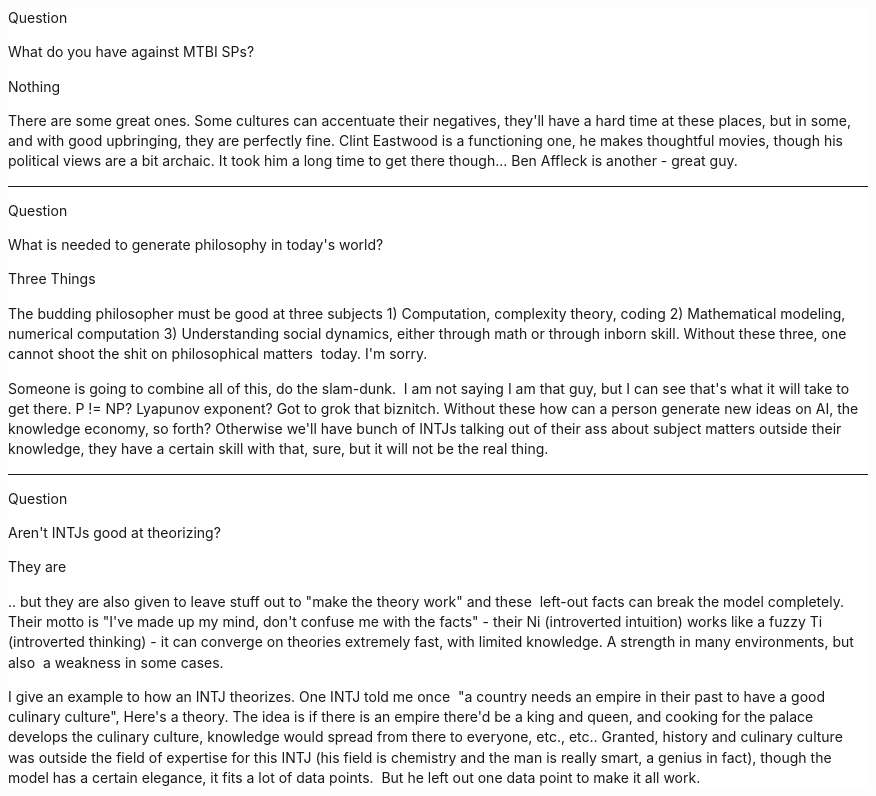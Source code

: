 
Question

What do you have against MTBI SPs? 

Nothing

There are some great ones. Some cultures can accentuate their
negatives, they'll have a hard time at these places, but in some, and
with good upbringing, they are perfectly fine. Clint Eastwood is a
functioning one, he makes thoughtful movies, though his political
views are a bit archaic. It took him a long time to get there
though... Ben Affleck is another - great guy.

---

Question

What is needed to generate philosophy in today's world? 

Three Things

The budding philosopher must be good at three subjects 1) Computation,
complexity theory, coding 2) Mathematical modeling, numerical
computation 3) Understanding social dynamics, either through math or
through inborn skill. Without these three, one cannot shoot the shit
on philosophical matters  today. I'm sorry. 

Someone is going to combine all of this, do the slam-dunk.  I am not
saying I am that guy, but I can see that's what it will take to get
there. P != NP? Lyapunov exponent? Got to grok that biznitch. Without
these how can a person generate new ideas on AI, the knowledge
economy, so forth? Otherwise we'll have bunch of INTJs talking out of
their ass about subject matters outside their knowledge, they have a
certain skill with that, sure, but it will not be the real thing.

---

Question

Aren't INTJs good at theorizing?

They are

.. but they are also given to leave stuff out to "make the theory
work" and these  left-out facts can break the model completely. Their
motto is "I've made up my mind, don't confuse me with the facts" -
their Ni (introverted intuition) works like a fuzzy Ti (introverted
thinking) - it can converge on theories extremely fast, with limited
knowledge. A strength in many environments, but also  a weakness in
some cases.

I give an example to how an INTJ theorizes. One INTJ told me once  "a
country needs an empire in their past to have a good culinary
culture", Here's a theory. The idea is if there is an empire there'd
be a king and queen, and cooking for the palace develops the culinary
culture, knowledge would spread from there to everyone, etc.,
etc.. Granted, history and culinary culture was outside the field of
expertise for this INTJ (his field is chemistry and the man is really
smart, a genius in fact), though the model has a certain elegance, it
fits a lot of data points.  But he left out one data point to make it
all work.
